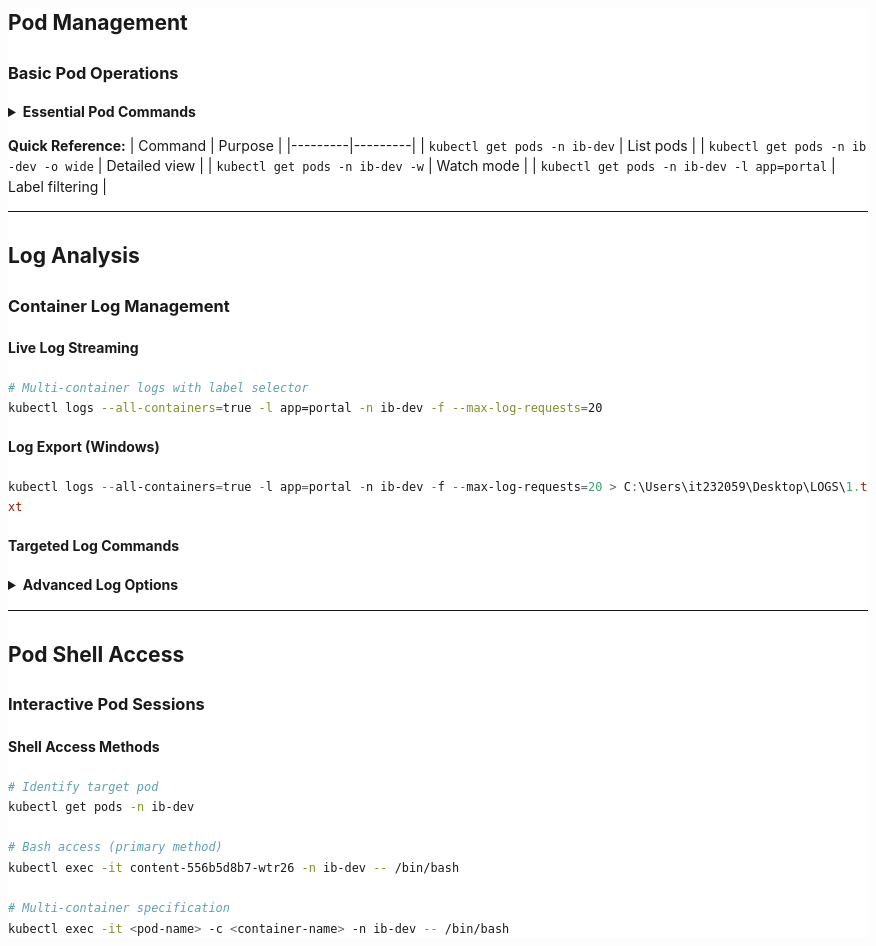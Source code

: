 
## Pod Management

### Basic Pod Operations

<details><summary><strong> Essential Pod Commands</strong></summary></details>

**Quick Reference:**
| Command | Purpose |
|---------|---------|
| `kubectl get pods -n ib-dev` | List pods |
| `kubectl get pods -n ib-dev -o wide` | Detailed view |
| `kubectl get pods -n ib-dev -w` | Watch mode |
| `kubectl get pods -n ib-dev -l app=portal` | Label filtering |

---

## Log Analysis

### Container Log Management

#### Live Log Streaming

```bash
# Multi-container logs with label selector
kubectl logs --all-containers=true -l app=portal -n ib-dev -f --max-log-requests=20
```

#### Log Export (Windows)

```powershell
kubectl logs --all-containers=true -l app=portal -n ib-dev -f --max-log-requests=20 > C:\Users\it232059\Desktop\LOGS\1.txt
```

#### Targeted Log Commands

<details><summary><strong>Advanced Log Options</strong></summary></details>

---

## Pod Shell Access

### Interactive Pod Sessions

#### Shell Access Methods

```bash
# Identify target pod
kubectl get pods -n ib-dev

# Bash access (primary method)
kubectl exec -it content-556b5d8b7-wtr26 -n ib-dev -- /bin/bash

# Multi-container specification
kubectl exec -it <pod-name> -c <container-name> -n ib-dev -- /bin/bash
```
